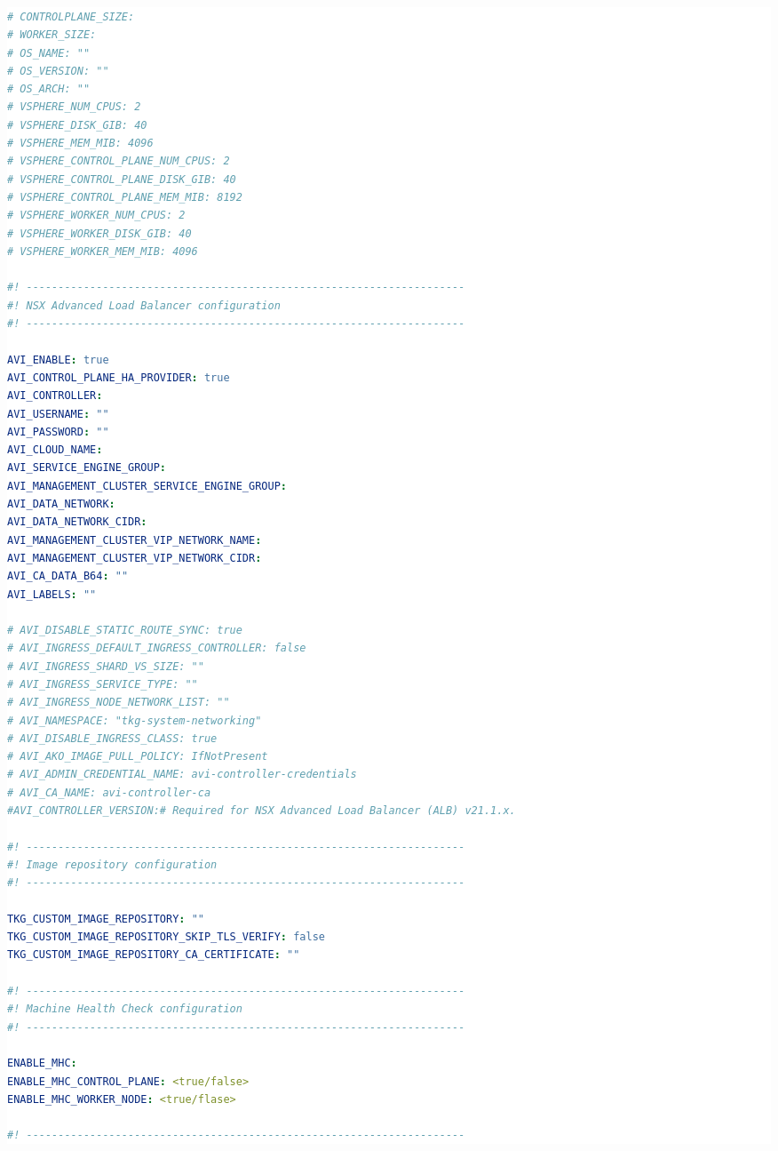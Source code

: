 ```yaml
# CONTROLPLANE_SIZE:
# WORKER_SIZE:
# OS_NAME: ""
# OS_VERSION: ""
# OS_ARCH: ""
# VSPHERE_NUM_CPUS: 2
# VSPHERE_DISK_GIB: 40
# VSPHERE_MEM_MIB: 4096
# VSPHERE_CONTROL_PLANE_NUM_CPUS: 2
# VSPHERE_CONTROL_PLANE_DISK_GIB: 40
# VSPHERE_CONTROL_PLANE_MEM_MIB: 8192
# VSPHERE_WORKER_NUM_CPUS: 2
# VSPHERE_WORKER_DISK_GIB: 40
# VSPHERE_WORKER_MEM_MIB: 4096

#! ---------------------------------------------------------------------
#! NSX Advanced Load Balancer configuration
#! ---------------------------------------------------------------------

AVI_ENABLE: true
AVI_CONTROL_PLANE_HA_PROVIDER: true
AVI_CONTROLLER:
AVI_USERNAME: ""
AVI_PASSWORD: ""
AVI_CLOUD_NAME:
AVI_SERVICE_ENGINE_GROUP:
AVI_MANAGEMENT_CLUSTER_SERVICE_ENGINE_GROUP:
AVI_DATA_NETWORK:
AVI_DATA_NETWORK_CIDR:
AVI_MANAGEMENT_CLUSTER_VIP_NETWORK_NAME:
AVI_MANAGEMENT_CLUSTER_VIP_NETWORK_CIDR:
AVI_CA_DATA_B64: ""
AVI_LABELS: ""

# AVI_DISABLE_STATIC_ROUTE_SYNC: true
# AVI_INGRESS_DEFAULT_INGRESS_CONTROLLER: false
# AVI_INGRESS_SHARD_VS_SIZE: ""
# AVI_INGRESS_SERVICE_TYPE: ""
# AVI_INGRESS_NODE_NETWORK_LIST: ""
# AVI_NAMESPACE: "tkg-system-networking"
# AVI_DISABLE_INGRESS_CLASS: true
# AVI_AKO_IMAGE_PULL_POLICY: IfNotPresent
# AVI_ADMIN_CREDENTIAL_NAME: avi-controller-credentials
# AVI_CA_NAME: avi-controller-ca
#AVI_CONTROLLER_VERSION:# Required for NSX Advanced Load Balancer (ALB) v21.1.x.

#! ---------------------------------------------------------------------
#! Image repository configuration
#! ---------------------------------------------------------------------

TKG_CUSTOM_IMAGE_REPOSITORY: ""
TKG_CUSTOM_IMAGE_REPOSITORY_SKIP_TLS_VERIFY: false
TKG_CUSTOM_IMAGE_REPOSITORY_CA_CERTIFICATE: ""

#! ---------------------------------------------------------------------
#! Machine Health Check configuration
#! ---------------------------------------------------------------------

ENABLE_MHC:
ENABLE_MHC_CONTROL_PLANE: <true/false>
ENABLE_MHC_WORKER_NODE: <true/flase>

#! ---------------------------------------------------------------------
```